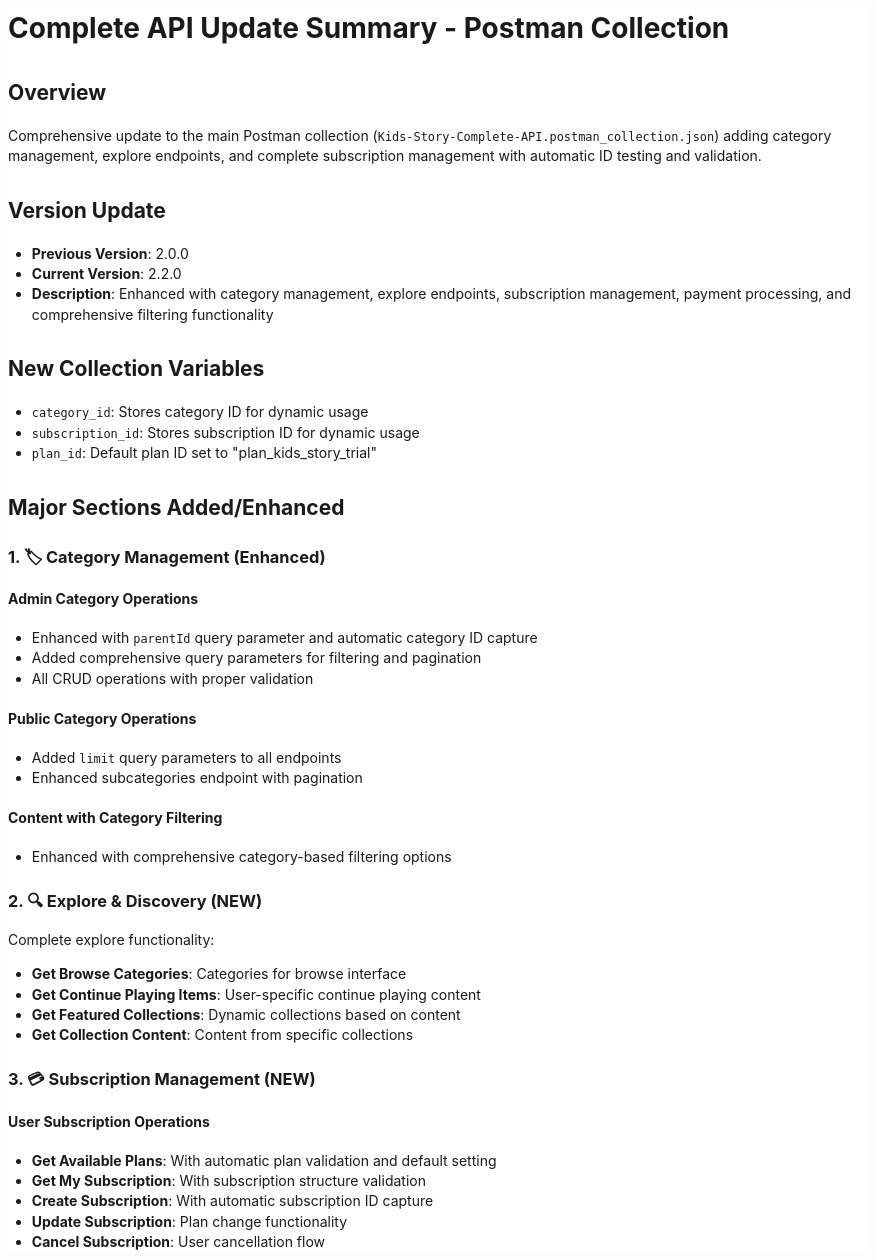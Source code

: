 # Complete API Update Summary - Postman Collection

## Overview
Comprehensive update to the main Postman collection (`Kids-Story-Complete-API.postman_collection.json`) adding category management, explore endpoints, and complete subscription management with automatic ID testing and validation.

## Version Update
- **Previous Version**: 2.0.0
- **Current Version**: 2.2.0
- **Description**: Enhanced with category management, explore endpoints, subscription management, payment processing, and comprehensive filtering functionality

## New Collection Variables
- `category_id`: Stores category ID for dynamic usage
- `subscription_id`: Stores subscription ID for dynamic usage  
- `plan_id`: Default plan ID set to "plan_kids_story_trial"

## Major Sections Added/Enhanced

### 1. 🏷️ Category Management (Enhanced)
#### Admin Category Operations
- Enhanced with `parentId` query parameter and automatic category ID capture
- Added comprehensive query parameters for filtering and pagination
- All CRUD operations with proper validation

#### Public Category Operations  
- Added `limit` query parameters to all endpoints
- Enhanced subcategories endpoint with pagination

#### Content with Category Filtering
- Enhanced with comprehensive category-based filtering options

### 2. 🔍 Explore & Discovery (NEW)
Complete explore functionality:
- **Get Browse Categories**: Categories for browse interface
- **Get Continue Playing Items**: User-specific continue playing content
- **Get Featured Collections**: Dynamic collections based on content
- **Get Collection Content**: Content from specific collections

### 3. 💳 Subscription Management (NEW)
#### User Subscription Operations
- **Get Available Plans**: With automatic plan validation and default setting
- **Get My Subscription**: With subscription structure validation
- **Create Subscription**: With automatic subscription ID capture
- **Update Subscription**: Plan change functionality
- **Cancel Subscription**: User cancellation flow
